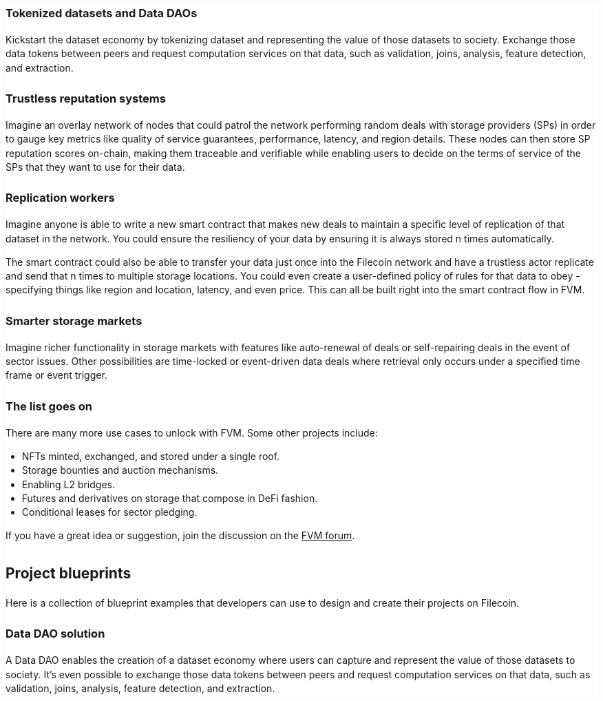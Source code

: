 ### Tokenized datasets and Data DAOs

Kickstart the dataset economy by tokenizing dataset and representing the value of those datasets to society. Exchange those data tokens between peers and request computation services on that data, such as validation, joins, analysis, feature detection, and extraction.

### Trustless reputation systems

Imagine an overlay network of nodes that could patrol the network performing random deals with storage providers (SPs) in order to gauge key metrics like quality of service guarantees, performance, latency, and region details. These nodes can then store SP reputation scores on-chain, making them traceable and verifiable while enabling users to decide on the terms of service of the SPs that they want to use for their data.

### Replication workers

Imagine anyone is able to write a new smart contract that makes new deals to maintain a specific level of replication of that dataset in the network. You could ensure the resiliency of your data by ensuring it is always stored n times automatically.

The smart contract could also be able to transfer your data just once into the Filecoin network and have a trustless actor replicate and send that n times to multiple storage locations. You could even create a user-defined policy of rules for that data to obey - specifying things like region and location, latency, and even price. This can all be built right into the smart contract flow in FVM.

### Smarter storage markets

Imagine richer functionality in storage markets with features like auto-renewal of deals or self-repairing deals in the event of sector issues. Other possibilities are time-locked or event-driven data deals where retrieval only occurs under a specified time frame or event trigger.

### The list goes on

There are many more use cases to unlock with FVM. Some other projects include:

* NFTs minted, exchanged, and stored under a single roof.
* Storage bounties and auction mechanisms.
* Enabling L2 bridges.
* Futures and derivatives on storage that compose in DeFi fashion.
* Conditional leases for sector pledging.

If you have a great idea or suggestion, join the discussion on the [FVM forum](https://fvm-forum.filecoin.io).

## Project blueprints

Here is a collection of blueprint examples that developers can use to design and create their projects on Filecoin.

### Data DAO solution

A Data DAO enables the creation of a dataset economy where users can capture and represent the value of those datasets to society. It’s even possible to exchange those data tokens between peers and request computation services on that data, such as validation, joins, analysis, feature detection, and extraction.
